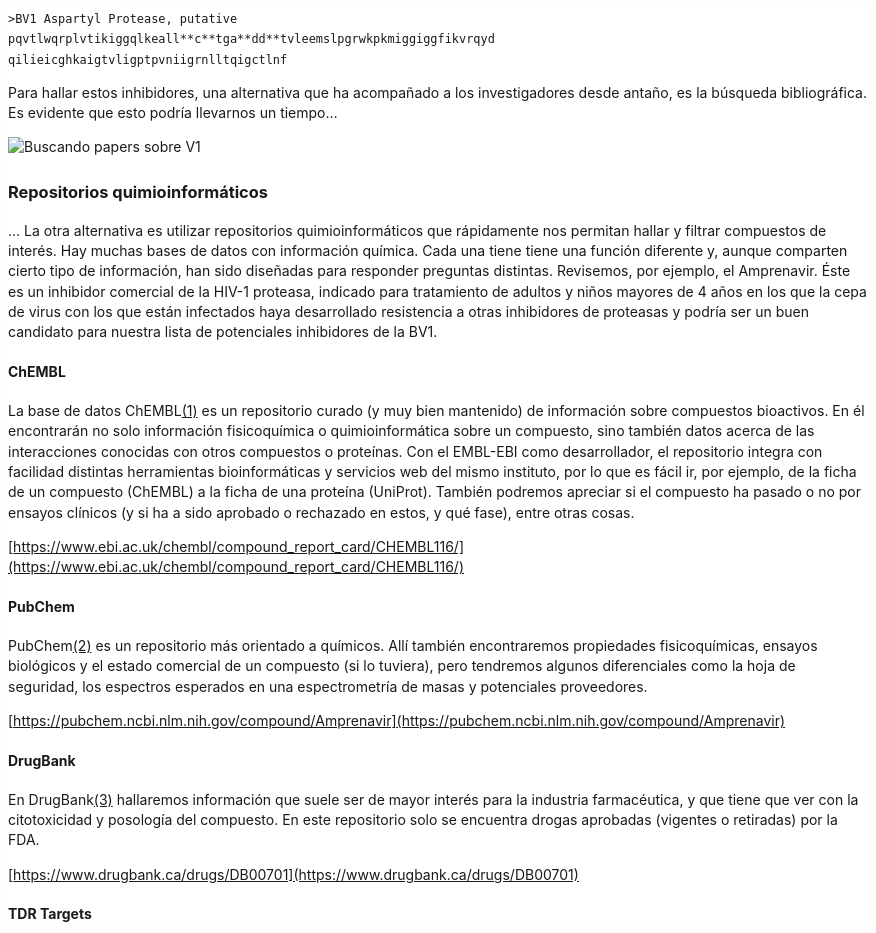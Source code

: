     >BV1 Aspartyl Protease, putative
    pqvtlwqrplvtikiggqlkeall**c**tga**dd**tvleemslpgrwkpkmiggiggfikvrqyd
    qilieicghkaigtvligptpvniigrnlltqigctlnf


Para hallar estos inhibidores, una alternativa que ha acompañado a los investigadores desde antaño, es la búsqueda bibliográfica. Es evidente que esto podría llevarnos un tiempo…

![Buscando papers sobre V1](images/quimioinformatica/image_0.png)

### Repositorios quimioinformáticos

… La otra alternativa es utilizar repositorios quimioinformáticos que rápidamente nos permitan hallar y filtrar compuestos de interés. Hay muchas bases de datos con información química. Cada una tiene tiene una función diferente y, aunque comparten cierto tipo de información, han sido diseñadas para responder preguntas distintas. Revisemos, por ejemplo, el Amprenavir. Éste es un inhibidor comercial de la HIV-1 proteasa, indicado para tratamiento de adultos y niños mayores de 4 años en los que la cepa de virus con los que están infectados haya desarrollado resistencia a otras inhibidores de proteasas y podría ser un buen candidato para nuestra lista de potenciales inhibidores de la BV1.  

#### ChEMBL

La base de datos ChEMBL[(1)](https://www.zotero.org/google-docs/?hmWs5S) es un repositorio curado (y muy bien mantenido) de información sobre compuestos bioactivos. En él encontrarán no solo información fisicoquímica o quimioinformática sobre un compuesto, sino también datos acerca de las interacciones conocidas con otros compuestos o proteínas. Con el EMBL-EBI como desarrollador, el repositorio integra con facilidad distintas herramientas bioinformáticas y servicios web del mismo instituto, por lo que es fácil ir, por ejemplo, de la ficha de un compuesto (ChEMBL) a la ficha de una proteína (UniProt). También podremos apreciar si el compuesto ha pasado o no por ensayos clínicos (y si ha a sido aprobado o rechazado en estos, y qué fase), entre otras cosas. 

[https://www.ebi.ac.uk/chembl/compound_report_card/CHEMBL116/](https://www.ebi.ac.uk/chembl/compound_report_card/CHEMBL116/)

#### PubChem

PubChem[(2)](https://www.zotero.org/google-docs/?tnMYUJ) es un repositorio más orientado a químicos. Allí también encontraremos propiedades fisicoquímicas, ensayos biológicos y el estado comercial de un compuesto (si lo tuviera), pero tendremos algunos diferenciales como la hoja de seguridad, los espectros esperados en una espectrometría de masas y potenciales proveedores.

[https://pubchem.ncbi.nlm.nih.gov/compound/Amprenavir](https://pubchem.ncbi.nlm.nih.gov/compound/Amprenavir)

#### DrugBank

En DrugBank[(3)](https://www.zotero.org/google-docs/?b4txcu) hallaremos información que suele ser de mayor interés para la industria farmacéutica, y que tiene que ver con la citotoxicidad y posología del compuesto. En este repositorio solo se encuentra drogas aprobadas (vigentes o retiradas) por la FDA. 

[https://www.drugbank.ca/drugs/DB00701](https://www.drugbank.ca/drugs/DB00701)

#### TDR Targets
